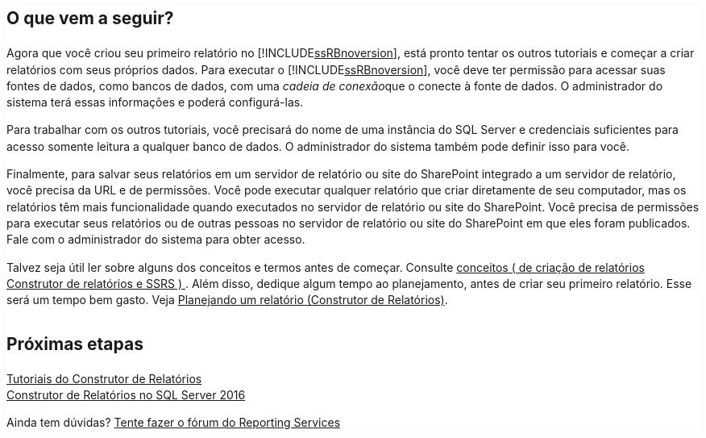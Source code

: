##  <a name="WhatsNext"></a> O que vem a seguir?  
 Agora que você criou seu primeiro relatório no [!INCLUDE[ssRBnoversion](../../includes/ssrbnoversion-md.md)], está pronto tentar os outros tutoriais e começar a criar relatórios com seus próprios dados. Para executar o [!INCLUDE[ssRBnoversion](../../includes/ssrbnoversion-md.md)], você deve ter permissão para acessar suas fontes de dados, como bancos de dados, com uma *cadeia de conexão*que o conecte à fonte de dados. O administrador do sistema terá essas informações e poderá configurá-las.  
  
 Para trabalhar com os outros tutoriais, você precisará do nome de uma instância do SQL Server e credenciais suficientes para acesso somente leitura a qualquer banco de dados. O administrador do sistema também pode definir isso para você.  
  
 Finalmente, para salvar seus relatórios em um servidor de relatório ou site do SharePoint integrado a um servidor de relatório, você precisa da URL e de permissões. Você pode executar qualquer relatório que criar diretamente de seu computador, mas os relatórios têm mais funcionalidade quando executados no servidor de relatório ou site do SharePoint. Você precisa de permissões para executar seus relatórios ou de outras pessoas no servidor de relatório ou site do SharePoint em que eles foram publicados. Fale com o administrador do sistema para obter acesso.  
  
 Talvez seja útil ler sobre alguns dos conceitos e termos antes de começar. Consulte [conceitos &#40; de criação de relatórios Construtor de relatórios e SSRS &#41; ](../../reporting-services/report-design/report-authoring-concepts-report-builder-and-ssrs.md). Além disso, dedique algum tempo ao planejamento, antes de criar seu primeiro relatório. Esse será um tempo bem gasto. Veja [Planejando um relatório &#40;Construtor de Relatórios&#41;](../../reporting-services/report-design/planning-a-report-report-builder.md).  

## <a name="next-steps"></a>Próximas etapas

[Tutoriais do Construtor de Relatórios](../../reporting-services/report-builder-tutorials.md)   
[Construtor de Relatórios no SQL Server 2016](../../reporting-services/report-builder/report-builder-in-sql-server-2016.md)  

Ainda tem dúvidas? [Tente fazer o fórum do Reporting Services](http://go.microsoft.com/fwlink/?LinkId=620231)
